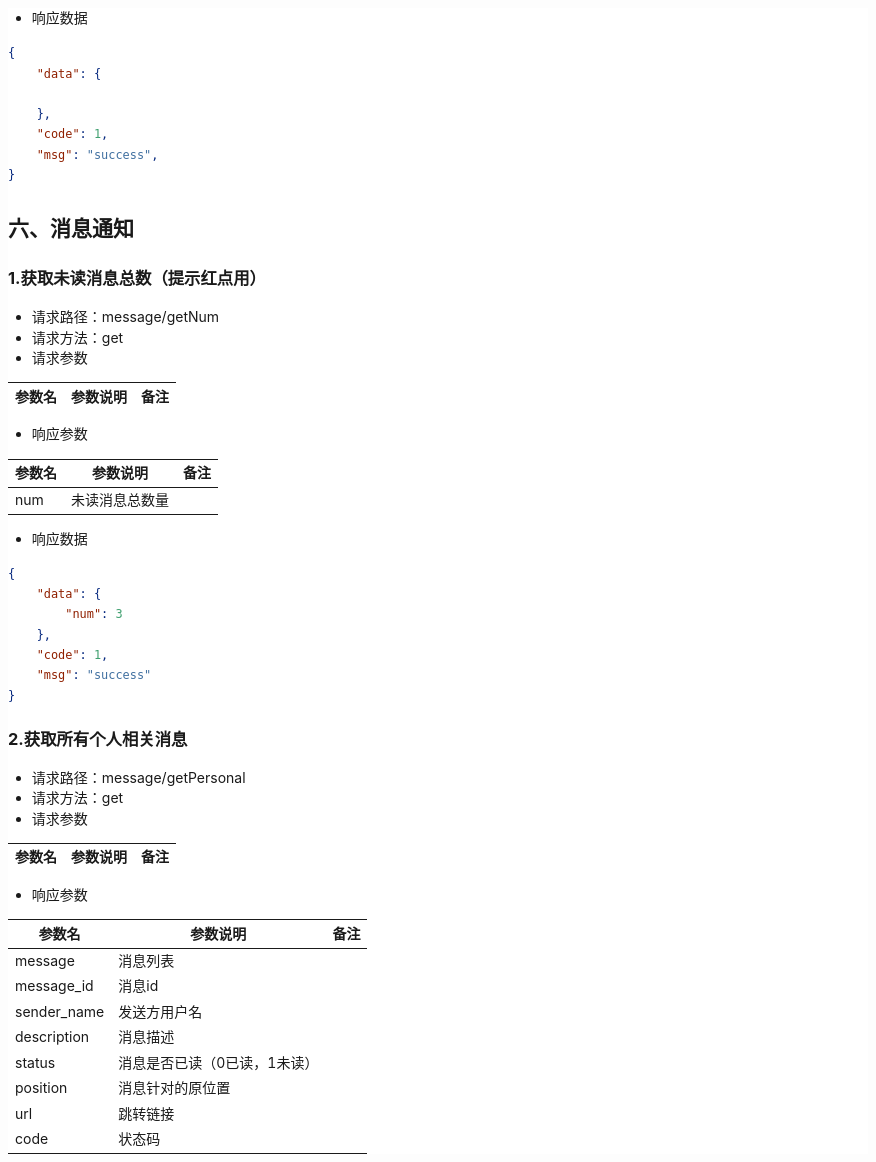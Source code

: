 - 响应数据

```json
{
    "data": {
        
    },
    "code": 1,
    "msg": "success",
}
```

## 六、消息通知

### 1.获取未读消息总数（提示红点用）

- 请求路径：message/getNum
- 请求方法：get
- 请求参数

| 参数名    | 参数说明             | 备注     |
| --------- | -------------------- | -------- |

- 响应参数

| 参数名 | 参数说明       | 备注 |
| ------ | -------------- | ---- |
| num    | 未读消息总数量 |      |

- 响应数据

```json
{
    "data": {
        "num": 3
    },
    "code": 1,
    "msg": "success"
}
```

### 2.获取所有个人相关消息

- 请求路径：message/getPersonal
- 请求方法：get
- 请求参数

| 参数名    | 参数说明             | 备注     |
| --------- | -------------------- | -------- |

- 响应参数

| 参数名      | 参数说明                     | 备注 |
| ----------- | ---------------------------- | ---- |
| message     | 消息列表                     |      |
| message_id  | 消息id                       |      |
| sender_name | 发送方用户名                 |      |
| description | 消息描述                     |      |
| status      | 消息是否已读（0已读，1未读） |      |
| position    | 消息针对的原位置             |      |
| url         | 跳转链接                     |      |
| code        | 状态码                       |      |